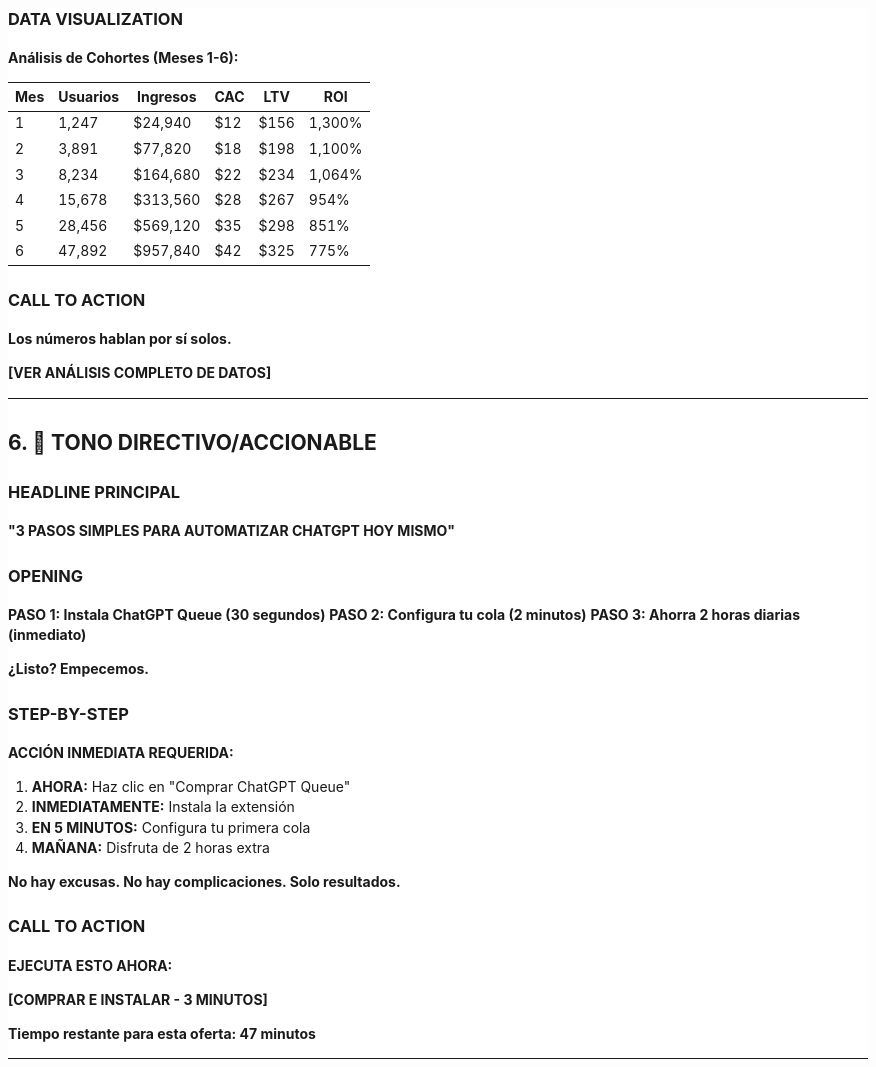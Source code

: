 ### DATA VISUALIZATION
**Análisis de Cohortes (Meses 1-6):**

| Mes | Usuarios | Ingresos | CAC | LTV | ROI |
|-----|----------|----------|-----|-----|-----|
| 1   | 1,247    | $24,940  | $12 | $156| 1,300%|
| 2   | 3,891    | $77,820  | $18 | $198| 1,100%|
| 3   | 8,234    | $164,680 | $22 | $234| 1,064%|
| 4   | 15,678   | $313,560 | $28 | $267| 954%  |
| 5   | 28,456   | $569,120 | $35 | $298| 851%  |
| 6   | 47,892   | $957,840 | $42 | $325| 775%  |

### CALL TO ACTION
**Los números hablan por sí solos.**

**[VER ANÁLISIS COMPLETO DE DATOS]**

---

## 6. 🎯 TONO DIRECTIVO/ACCIONABLE

### HEADLINE PRINCIPAL
**"3 PASOS SIMPLES PARA AUTOMATIZAR CHATGPT HOY MISMO"**

### OPENING
**PASO 1: Instala ChatGPT Queue (30 segundos)**
**PASO 2: Configura tu cola (2 minutos)**
**PASO 3: Ahorra 2 horas diarias (inmediato)**

**¿Listo? Empecemos.**

### STEP-BY-STEP
**ACCIÓN INMEDIATA REQUERIDA:**

1. **AHORA:** Haz clic en "Comprar ChatGPT Queue"
2. **INMEDIATAMENTE:** Instala la extensión
3. **EN 5 MINUTOS:** Configura tu primera cola
4. **MAÑANA:** Disfruta de 2 horas extra

**No hay excusas. No hay complicaciones. Solo resultados.**

### CALL TO ACTION
**EJECUTA ESTO AHORA:**

**[COMPRAR E INSTALAR - 3 MINUTOS]**

**Tiempo restante para esta oferta: 47 minutos**

---